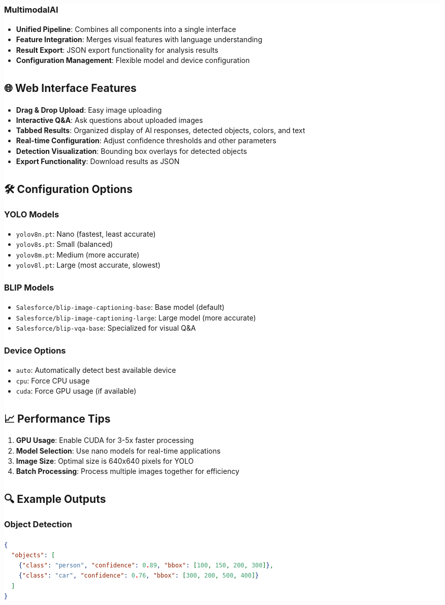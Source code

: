 ### MultimodalAI
- **Unified Pipeline**: Combines all components into a single interface
- **Feature Integration**: Merges visual features with language understanding
- **Result Export**: JSON export functionality for analysis results
- **Configuration Management**: Flexible model and device configuration

## 🌐 Web Interface Features

- **Drag & Drop Upload**: Easy image uploading
- **Interactive Q&A**: Ask questions about uploaded images
- **Tabbed Results**: Organized display of AI responses, detected objects, colors, and text
- **Real-time Configuration**: Adjust confidence thresholds and other parameters
- **Detection Visualization**: Bounding box overlays for detected objects
- **Export Functionality**: Download results as JSON

## 🛠️ Configuration Options

### YOLO Models
- `yolov8n.pt`: Nano (fastest, least accurate)
- `yolov8s.pt`: Small (balanced)
- `yolov8m.pt`: Medium (more accurate)
- `yolov8l.pt`: Large (most accurate, slowest)

### BLIP Models
- `Salesforce/blip-image-captioning-base`: Base model (default)
- `Salesforce/blip-image-captioning-large`: Large model (more accurate)
- `Salesforce/blip-vqa-base`: Specialized for visual Q&A

### Device Options
- `auto`: Automatically detect best available device
- `cpu`: Force CPU usage
- `cuda`: Force GPU usage (if available)

## 📈 Performance Tips

1. **GPU Usage**: Enable CUDA for 3-5x faster processing
2. **Model Selection**: Use nano models for real-time applications
3. **Image Size**: Optimal size is 640x640 pixels for YOLO
4. **Batch Processing**: Process multiple images together for efficiency

## 🔍 Example Outputs

### Object Detection
```json
{
  "objects": [
    {"class": "person", "confidence": 0.89, "bbox": [100, 150, 200, 300]},
    {"class": "car", "confidence": 0.76, "bbox": [300, 200, 500, 400]}
  ]
}
```
